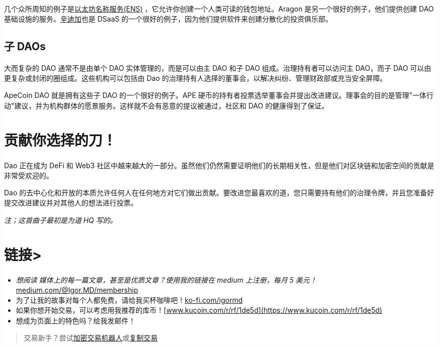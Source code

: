 几个众所周知的例子是[以太坊名称服务(ENS)](https://www.daohq.co/daos/ens) ，它允许你创建一个人类可读的钱包地址。Aragon 是另一个很好的例子，他们提供创建 DAO 基础设施的服务。[辛迪加](https://www.daohq.co/daos/syndicate)也是 DSaaS 的一个很好的例子，因为他们提供软件来创建分散化的投资俱乐部。

## 子 DAOs

大而复杂的 DAO 通常不是由单个 DAO 实体管理的，而是可以由主 DAO 和子 DAO 组成。治理持有者可以访问主 DAO，而子 DAO 可以由更复杂或封闭的圈组成。这些机构可以包括由 Dao 的治理持有人选择的董事会，以解决纠纷、管理财政部或充当安全屏障。

ApeCoin DAO 就是拥有这些子 DAO 的一个很好的例子。APE 硬币的持有者投票选举董事会并提出改进建议。理事会的目的是管理"一体行动"建议，并为机构群体的愿景服务。这样就不会有恶意的提议被通过，社区和 DAO 的健康得到了保证。

# 贡献你选择的刀！

Dao 正在成为 DeFi 和 Web3 社区中越来越大的一部分。虽然他们仍然需要证明他们的长期相关性，但是他们对区块链和加密空间的贡献是非常受欢迎的。

Dao 的去中心化和开放的本质允许任何人在任何地方对它们做出贡献。要改进您最喜欢的道，您只需要持有他们的治理令牌，并且您准备好提交改进建议并对其他人的想法进行投票。

*注；这首曲子最初是为道 HQ 写的。*

# 链接>

*   *想阅读* *媒体上的每一篇文章，甚至是优质文章？使用我的链接在 medium 上注册，每月 5 美元！*[medium.com/@Igor.MD/membership](/plans?subscribeToUserId=211ebdfa9e24&susiEntry=entity_driven_subscription_lp&source=entity_driven_subscription-211ebdfa9e24------------------------------------)
*   为了让我的故事对每个人都免费，请给我买杯咖啡吧！[ko-fi.com/igormd](https://ko-fi.com/igormd)
*   如果你想开始交易，可以考虑用我推荐的库币！[www.kucoin.com/r/rf/1de5d](https://www.kucoin.com/r/rf/1de5d)
*   想成为页面上的特色吗？给我发邮件！

> 交易新手？尝试[加密交易机器人](/coinmonks/crypto-trading-bot-c2ffce8acb2a)或[复制交易](/coinmonks/top-10-crypto-copy-trading-platforms-for-beginners-d0c37c7d698c)